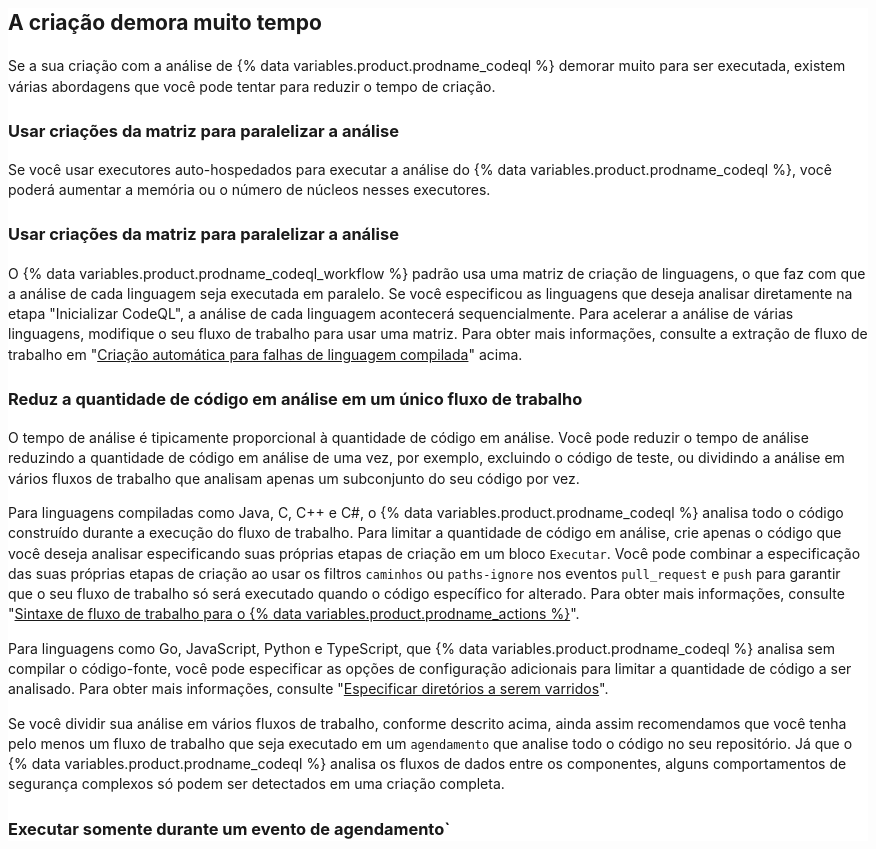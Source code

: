 
## A criação demora muito tempo

Se a sua criação com a análise de {% data variables.product.prodname_codeql %} demorar muito para ser executada, existem várias abordagens que você pode tentar para reduzir o tempo de criação.

### Usar criações da matriz para paralelizar a análise

Se você usar executores auto-hospedados para executar a análise do {% data variables.product.prodname_codeql %}, você poderá aumentar a memória ou o número de núcleos nesses executores.

### Usar criações da matriz para paralelizar a análise

O {% data variables.product.prodname_codeql_workflow %} padrão usa uma matriz de criação de linguagens, o que faz com que a análise de cada linguagem seja executada em paralelo. Se você especificou as linguagens que deseja analisar diretamente na etapa "Inicializar CodeQL", a análise de cada linguagem acontecerá sequencialmente. Para acelerar a análise de várias linguagens, modifique o seu fluxo de trabalho para usar uma matriz. Para obter mais informações, consulte a extração de fluxo de trabalho em "[Criação automática para falhas de linguagem compilada](#automatic-build-for-a-compiled-language-fails)" acima.

### Reduz a quantidade de código em análise em um único fluxo de trabalho

O tempo de análise é tipicamente proporcional à quantidade de código em análise. Você pode reduzir o tempo de análise reduzindo a quantidade de código em análise de uma vez, por exemplo, excluindo o código de teste, ou dividindo a análise em vários fluxos de trabalho que analisam apenas um subconjunto do seu código por vez.

Para linguagens compiladas como Java, C, C++ e C#, o {% data variables.product.prodname_codeql %} analisa todo o código construído durante a execução do fluxo de trabalho. Para limitar a quantidade de código em análise, crie apenas o código que você deseja analisar especificando suas próprias etapas de criação em um bloco `Executar`. Você pode combinar a especificação das suas próprias etapas de criação ao usar os filtros `caminhos` ou `paths-ignore` nos eventos `pull_request` e `push` para garantir que o seu fluxo de trabalho só será executado quando o código específico for alterado. Para obter mais informações, consulte "[Sintaxe de fluxo de trabalho para o {% data variables.product.prodname_actions %}](/actions/reference/workflow-syntax-for-github-actions#onpushpull_requestpull_request_targetpathspaths-ignore)".

Para linguagens como Go, JavaScript, Python e TypeScript, que {% data variables.product.prodname_codeql %} analisa sem compilar o código-fonte, você pode especificar as opções de configuração adicionais para limitar a quantidade de código a ser analisado. Para obter mais informações, consulte "[Especificar diretórios a serem varridos](/code-security/secure-coding/configuring-code-scanning#specifying-directories-to-scan)".

Se você dividir sua análise em vários fluxos de trabalho, conforme descrito acima, ainda assim recomendamos que você tenha pelo menos um fluxo de trabalho que seja executado em um `agendamento` que analise todo o código no seu repositório. Já que o {% data variables.product.prodname_codeql %} analisa os fluxos de dados entre os componentes, alguns comportamentos de segurança complexos só podem ser detectados em uma criação completa.

### Executar somente durante um evento de </code>agendamento`</h3>
